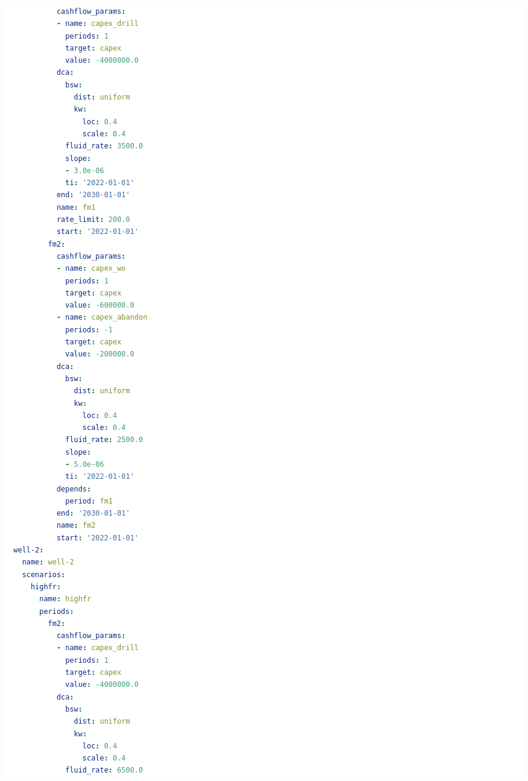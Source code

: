 ```yaml
            cashflow_params:
            - name: capex_drill
              periods: 1
              target: capex
              value: -4000000.0
            dca:
              bsw:
                dist: uniform
                kw:
                  loc: 0.4
                  scale: 0.4
              fluid_rate: 3500.0
              slope:
              - 3.0e-06
              ti: '2022-01-01'
            end: '2030-01-01'
            name: fm1
            rate_limit: 200.0
            start: '2022-01-01'
          fm2:
            cashflow_params:
            - name: capex_wo
              periods: 1
              target: capex
              value: -600000.0
            - name: capex_abandon
              periods: -1
              target: capex
              value: -200000.0
            dca:
              bsw:
                dist: uniform
                kw:
                  loc: 0.4
                  scale: 0.4
              fluid_rate: 2500.0
              slope:
              - 5.0e-06
              ti: '2022-01-01'
            depends:
              period: fm1
            end: '2030-01-01'
            name: fm2
            start: '2022-01-01'
  well-2:
    name: well-2
    scenarios:
      highfr:
        name: highfr
        periods:
          fm2:
            cashflow_params:
            - name: capex_drill
              periods: 1
              target: capex
              value: -4000000.0
            dca:
              bsw:
                dist: uniform
                kw:
                  loc: 0.4
                  scale: 0.4
              fluid_rate: 6500.0
```